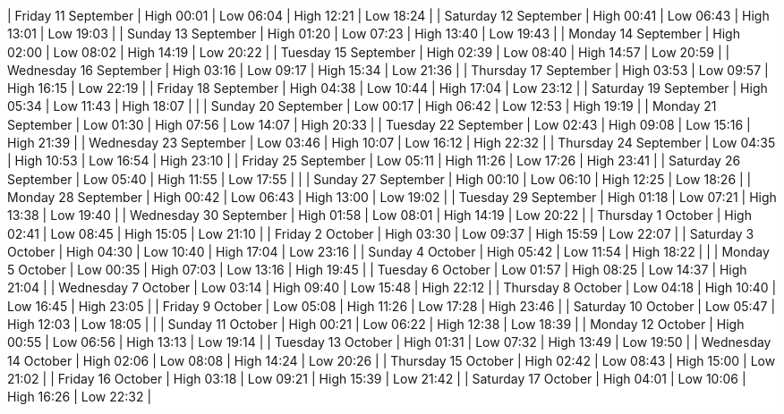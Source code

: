 | Friday 11 September | High 00:01 | Low 06:04 | High 12:21 | Low 18:24 | 
| Saturday 12 September | High 00:41 | Low 06:43 | High 13:01 | Low 19:03 | 
| Sunday 13 September | High 01:20 | Low 07:23 | High 13:40 | Low 19:43 | 
| Monday 14 September | High 02:00 | Low 08:02 | High 14:19 | Low 20:22 | 
| Tuesday 15 September | High 02:39 | Low 08:40 | High 14:57 | Low 20:59 | 
| Wednesday 16 September | High 03:16 | Low 09:17 | High 15:34 | Low 21:36 | 
| Thursday 17 September | High 03:53 | Low 09:57 | High 16:15 | Low 22:19 | 
| Friday 18 September | High 04:38 | Low 10:44 | High 17:04 | Low 23:12 | 
| Saturday 19 September | High 05:34 | Low 11:43 | High 18:07 |  | 
| Sunday 20 September | Low 00:17 | High 06:42 | Low 12:53 | High 19:19 | 
| Monday 21 September | Low 01:30 | High 07:56 | Low 14:07 | High 20:33 | 
| Tuesday 22 September | Low 02:43 | High 09:08 | Low 15:16 | High 21:39 | 
| Wednesday 23 September | Low 03:46 | High 10:07 | Low 16:12 | High 22:32 | 
| Thursday 24 September | Low 04:35 | High 10:53 | Low 16:54 | High 23:10 | 
| Friday 25 September | Low 05:11 | High 11:26 | Low 17:26 | High 23:41 | 
| Saturday 26 September | Low 05:40 | High 11:55 | Low 17:55 |  | 
| Sunday 27 September | High 00:10 | Low 06:10 | High 12:25 | Low 18:26 | 
| Monday 28 September | High 00:42 | Low 06:43 | High 13:00 | Low 19:02 | 
| Tuesday 29 September | High 01:18 | Low 07:21 | High 13:38 | Low 19:40 | 
| Wednesday 30 September | High 01:58 | Low 08:01 | High 14:19 | Low 20:22 | 
| Thursday 1 October | High 02:41 | Low 08:45 | High 15:05 | Low 21:10 | 
| Friday 2 October | High 03:30 | Low 09:37 | High 15:59 | Low 22:07 | 
| Saturday 3 October | High 04:30 | Low 10:40 | High 17:04 | Low 23:16 | 
| Sunday 4 October | High 05:42 | Low 11:54 | High 18:22 |  | 
| Monday 5 October | Low 00:35 | High 07:03 | Low 13:16 | High 19:45 | 
| Tuesday 6 October | Low 01:57 | High 08:25 | Low 14:37 | High 21:04 | 
| Wednesday 7 October | Low 03:14 | High 09:40 | Low 15:48 | High 22:12 | 
| Thursday 8 October | Low 04:18 | High 10:40 | Low 16:45 | High 23:05 | 
| Friday 9 October | Low 05:08 | High 11:26 | Low 17:28 | High 23:46 | 
| Saturday 10 October | Low 05:47 | High 12:03 | Low 18:05 |  | 
| Sunday 11 October | High 00:21 | Low 06:22 | High 12:38 | Low 18:39 | 
| Monday 12 October | High 00:55 | Low 06:56 | High 13:13 | Low 19:14 | 
| Tuesday 13 October | High 01:31 | Low 07:32 | High 13:49 | Low 19:50 | 
| Wednesday 14 October | High 02:06 | Low 08:08 | High 14:24 | Low 20:26 | 
| Thursday 15 October | High 02:42 | Low 08:43 | High 15:00 | Low 21:02 | 
| Friday 16 October | High 03:18 | Low 09:21 | High 15:39 | Low 21:42 | 
| Saturday 17 October | High 04:01 | Low 10:06 | High 16:26 | Low 22:32 | 